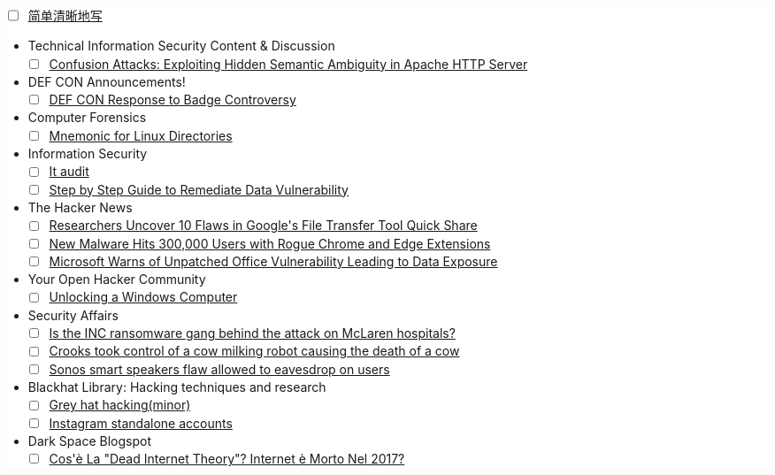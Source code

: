   - [ ] [简单清晰地写](https://mp.weixin.qq.com/s?__biz=Mzg5NDY4ODM1MA==&mid=2247484785&idx=1&sn=a1a7b3acac8790fcdbe303cd9568ba86&chksm=c01a8840f76d0156daadaf8f49ad7206f052420235cb0e9a7c1b5fffd24644e6bee58bb9494b&scene=58&subscene=0#rd)
- Technical Information Security Content & Discussion
  - [ ] [Confusion Attacks: Exploiting Hidden Semantic Ambiguity in Apache HTTP Server](https://www.reddit.com/r/netsec/comments/1eoifsh/confusion_attacks_exploiting_hidden_semantic/)
- DEF CON Announcements!
  - [ ] [DEF CON Response to Badge Controversy](https://defcon.org/html/links/dc-news.html#badge-dev-statement)
- Computer Forensics
  - [ ] [Mnemonic for Linux Directories](https://www.reddit.com/r/computerforensics/comments/1eoyyjs/mnemonic_for_linux_directories/)
- Information Security
  - [ ] [It audit](https://www.reddit.com/r/Information_Security/comments/1eowwbj/it_audit/)
  - [ ] [Step by Step Guide to Remediate Data Vulnerability](https://www.reddit.com/r/Information_Security/comments/1eoi4bm/step_by_step_guide_to_remediate_data_vulnerability/)
- The Hacker News
  - [ ] [Researchers Uncover 10 Flaws in Google's File Transfer Tool Quick Share](https://thehackernews.com/2024/08/researchers-uncover-10-flaws-in-googles.html)
  - [ ] [New Malware Hits 300,000 Users with Rogue Chrome and Edge Extensions](https://thehackernews.com/2024/08/new-malware-hits-300000-users-with.html)
  - [ ] [Microsoft Warns of Unpatched Office Vulnerability Leading to Data Exposure](https://thehackernews.com/2024/08/microsoft-warns-of-unpatched-office.html)
- Your Open Hacker Community
  - [ ] [Unlocking a Windows Computer](https://www.reddit.com/r/HowToHack/comments/1eoyza9/unlocking_a_windows_computer/)
- Security Affairs
  - [ ] [Is the INC ransomware gang behind the attack on McLaren hospitals?](https://securityaffairs.com/166851/cyber-crime/mclaren-hospitals-attack.html)
  - [ ] [Crooks took control of a cow milking robot causing the death of a cow](https://securityaffairs.com/166839/cyber-crime/cow-milking-robot-hacked.html)
  - [ ] [Sonos smart speakers flaw allowed to eavesdrop on users](https://securityaffairs.com/166823/hacking/sonos-smart-speakers-flaw.html)
- Blackhat Library: Hacking techniques and research
  - [ ] [Grey hat hacking(minor)](https://www.reddit.com/r/blackhat/comments/1ep2b8z/grey_hat_hackingminor/)
  - [ ] [Instagram standalone accounts](https://www.reddit.com/r/blackhat/comments/1eowotg/instagram_standalone_accounts/)
- Dark Space Blogspot
  - [ ] [Cos'è La "Dead Internet Theory"? Internet è Morto Nel 2017?](http://darkwhite666.blogspot.com/2024/08/cose-la-dead-internet-theory-internet-e.html)
